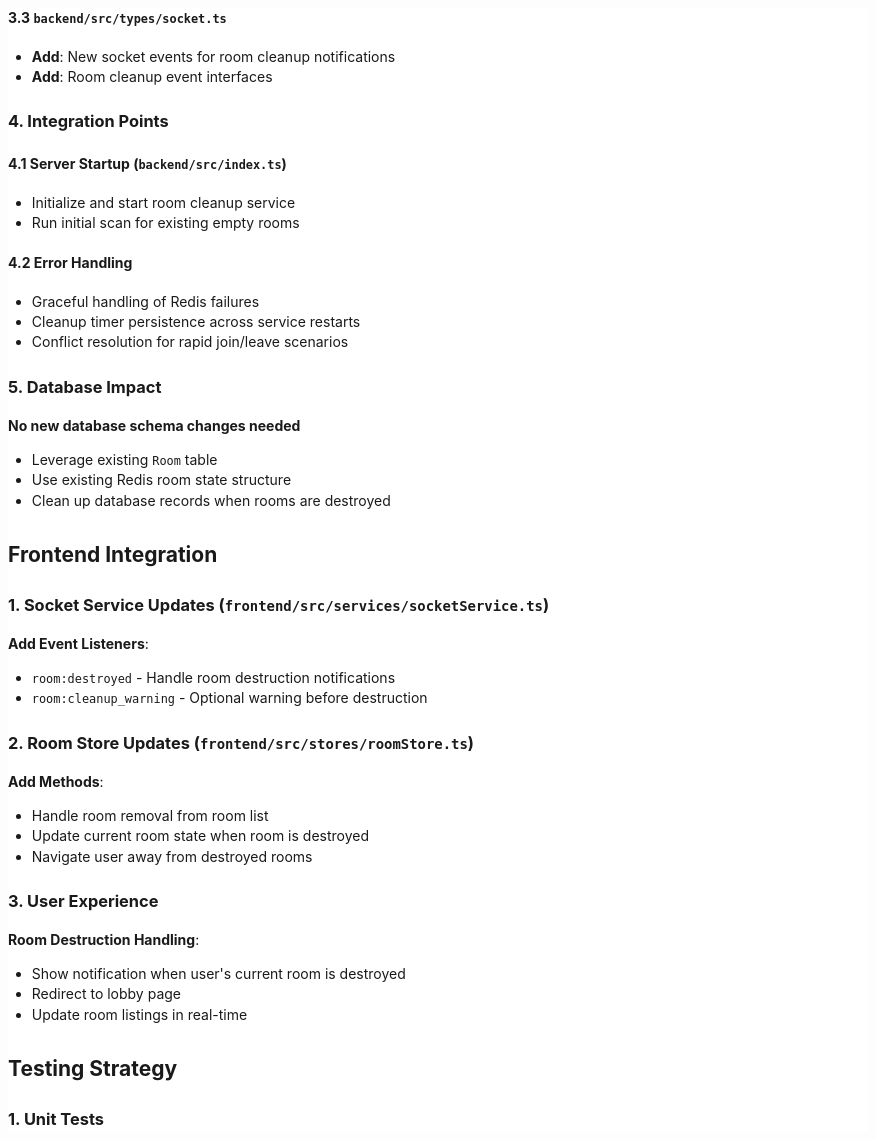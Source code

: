 #### 3.3 `backend/src/types/socket.ts`
- **Add**: New socket events for room cleanup notifications
- **Add**: Room cleanup event interfaces

### 4. Integration Points

#### 4.1 Server Startup (`backend/src/index.ts`)
- Initialize and start room cleanup service
- Run initial scan for existing empty rooms

#### 4.2 Error Handling
- Graceful handling of Redis failures
- Cleanup timer persistence across service restarts
- Conflict resolution for rapid join/leave scenarios

### 5. Database Impact

**No new database schema changes needed**
- Leverage existing `Room` table
- Use existing Redis room state structure
- Clean up database records when rooms are destroyed

## Frontend Integration

### 1. Socket Service Updates (`frontend/src/services/socketService.ts`)

**Add Event Listeners**:
- `room:destroyed` - Handle room destruction notifications
- `room:cleanup_warning` - Optional warning before destruction

### 2. Room Store Updates (`frontend/src/stores/roomStore.ts`)

**Add Methods**:
- Handle room removal from room list
- Update current room state when room is destroyed
- Navigate user away from destroyed rooms

### 3. User Experience

**Room Destruction Handling**:
- Show notification when user's current room is destroyed
- Redirect to lobby page
- Update room listings in real-time

## Testing Strategy

### 1. Unit Tests
